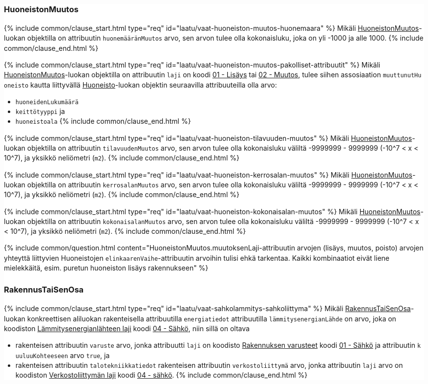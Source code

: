 ### HuoneistonMuutos

{% include common/clause_start.html type="req" id="laatu/vaat-huoneiston-muutos-huonemaara" %}
Mikäli [HuoneistonMuutos](dokumentaatio/#huoneistonmuutos)-luokan objektilla on attribuutin ```huonemääränMuutos``` arvo, sen arvon tulee olla kokonaisluku, joka on yli -1000 ja alle 1000.
{% include common/clause_end.html %}

{% include common/clause_start.html type="req" id="laatu/vaat-huoneiston-muutos-pakolliset-attribuutit" %}
Mikäli [HuoneistonMuutos](dokumentaatio/#huoneistonmuutos)-luokan objektilla on attribuutin ```laji``` on koodi [01 - Lisäys](http://uri.suomi.fi/codelist/rytj/huoneistonmuutoksenlaji/code/01) tai [02 - Muutos](http://uri.suomi.fi/codelist/rytj/huoneistonmuutoksenlaji/code/02), tulee siihen assosiaation ```muuttunutHuoneisto``` kautta liittyvällä [Huoneisto](dokumentaatio/#huoneisto)-luokan objektin seuraavilla attribuuteilla olla arvo:

* ```huoneidenLukumäärä```
* ```keittötyyppi``` ja
* ```huoneistoala```
{% include common/clause_end.html %}

{% include common/clause_start.html type="req" id="laatu/vaat-huoneiston-tilavuuden-muutos" %}
Mikäli [HuoneistonMuutos](dokumentaatio/#huoneistonmuutos)-luokan objektilla on attribuutin ```tilavuudenMuutos``` arvo, sen arvon tulee olla kokonaisluku väliltä -9999999 - 9999999 (-10^7 < x < 10^7), ja yksikkö neliömetri (```m2```).
{% include common/clause_end.html %}

{% include common/clause_start.html type="req" id="laatu/vaat-huoneiston-kerrosalan-muutos" %}
Mikäli [HuoneistonMuutos](dokumentaatio/#huoneistonmuutos)-luokan objektilla on attribuutin ```kerrosalanMuutos``` arvo, sen arvon tulee olla kokonaisluku väliltä -9999999 - 9999999 (-10^7 < x < 10^7), ja yksikkö neliömetri (```m2```).
{% include common/clause_end.html %}

{% include common/clause_start.html type="req" id="laatu/vaat-huoneiston-kokonaisalan-muutos" %}
Mikäli [HuoneistonMuutos](dokumentaatio/#huoneistonmuutos)-luokan objektilla on attribuutin ```kokonaisalanMuutos``` arvo, sen arvon tulee olla kokonaisluku väliltä -9999999 - 9999999 (-10^7 < x < 10^7), ja yksikkö neliömetri (```m2```).
{% include common/clause_end.html %}

{% include common/question.html content="HuoneistonMuutos.muutoksenLaji-attribuutin arvojen (lisäys, muutos, poisto) arvojen yhteyttä liittyvien Huoneistojen ```elinkaarenVaihe```-attribuutin arvoihin tulisi ehkä tarkentaa. Kaikki kombinaatiot eivät liene mielekkäitä, esim. puretun huoneiston lisäys rakennukseen" %}

### RakennusTaiSenOsa

{% include common/clause_start.html type="req" id="laatu/vaat-sahkolammitys-sahkoliittyma" %}
Mikäli [RakennusTaiSenOsa](dokumentaatio/#rakennustaisenosa)-luokan konkreettisen aliluokan rakenteisella attribuutilla ```energiatiedot``` attribuutilla ```lämmitysenergianLähde``` on arvo, joka on koodiston [Lämmitysenergianlähteen laji](http://uri.suomi.fi/codelist/rytj/lammitysenergianlahde) koodi [04 - Sähkö](http://uri.suomi.fi/codelist/rytj/lammitysenergianlahde/code/04), niin sillä on oltava
* rakenteisen attribuutin ```varuste``` arvo, jonka attribuutti ```laji``` on koodisto [Rakennuksen varusteet](http://uri.suomi.fi/codelist/rytj/RakennusVaruste) koodi [01 - Sähkö](http://uri.suomi.fi/codelist/rytj/RakennusVaruste/code/01) ja attribuutin ```kuuluuKohteeseen``` arvo ```true```, ja
* rakenteisen attribuutin ```talotekniikkatiedot``` rakenteisen attribuutin ```verkostoliittymä``` arvo, jonka attribuutin ```laji``` arvo on koodiston [Verkostoliittymän laji](http://uri.suomi.fi/codelist/rytj/verkliit) koodi [04 - sähkö](http://uri.suomi.fi/codelist/rytj/verkliit/code/04).
{% include common/clause_end.html %}
